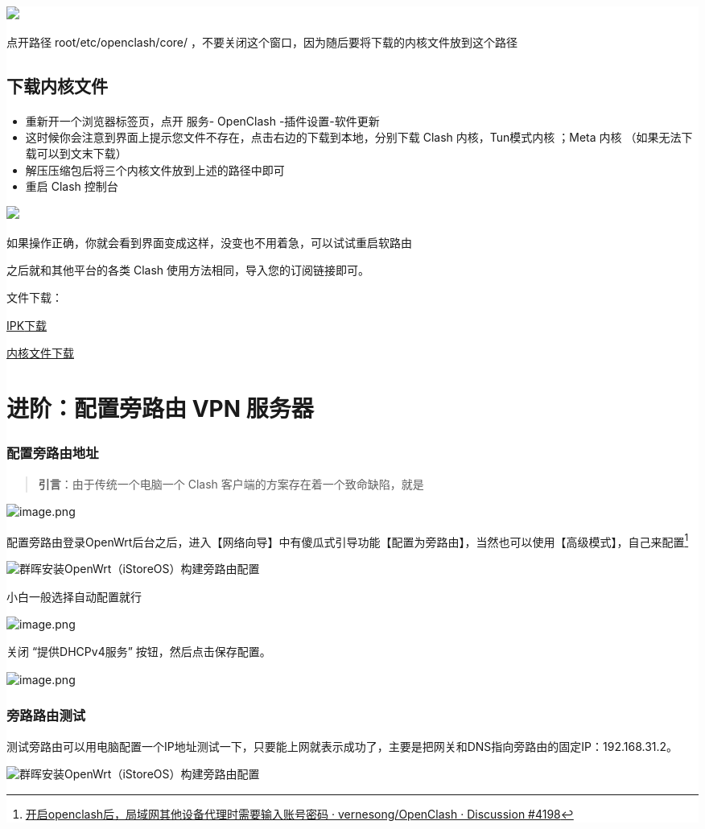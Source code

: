 ![](https://topstip.com/wp-content/uploads/2024/05/%E5%86%85%E6%A0%B8%E8%B7%AF%E5%BE%84.png)

点开路径 root/etc/openclash/core/ ，不要关闭这个窗口，因为随后要将下载的内核文件放到这个路径

## 下载内核文件

- 重新开一个浏览器标签页，点开 服务- OpenClash -插件设置-软件更新
- 这时候你会注意到界面上提示您文件不存在，点击右边的下载到本地，分别下载 Clash 内核，Tun模式内核 ；Meta 内核 （如果无法下载可以到文末下载）
- 解压压缩包后将三个内核文件放到上述的路径中即可
- 重启 Clash 控制台 

![](https://topstip.com/wp-content/uploads/2024/05/%E5%AE%8C%E6%88%90%E4%B8%8B%E8%BD%BD.png)

如果操作正确，你就会看到界面变成这样，没变也不用着急，可以试试重启软路由

之后就和其他平台的各类 Clash 使用方法相同，导入您的订阅链接即可。

文件下载：

[IPK](https://topstip.com/wp-content/uploads/2024/05/IPK.zip)[下载](https://topstip.com/wp-content/uploads/2024/05/IPK.zip)

[内核文件](https://topstip.com/wp-content/uploads/2024/05/%E5%86%85%E6%A0%B8%E6%96%87%E4%BB%B6.zip)[下载](https://topstip.com/wp-content/uploads/2024/05/%E5%86%85%E6%A0%B8%E6%96%87%E4%BB%B6.zip)


# 进阶：配置旁路由 VPN 服务器

### 配置旁路由地址

>**引言**：由于传统一个电脑一个 Clash 客户端的方案存在着一个致命缺陷，就是

![image.png](https://i0.hdslb.com/bfs/openplatform/1f6dc0800220746e2250fc807c6c4eab4171fff1.png)



配置旁路由登录OpenWrt后台之后，进入【网络向导】中有傻瓜式引导功能【配置为旁路由】，当然也可以使用【高级模式】，自己来配置[^1]

![群晖安装OpenWrt（iStoreOS）构建旁路由配置](https://www.moluyao.wang/wp-content/uploads/2023/08/unnamed-file-1109.png "群晖安装OpenWrt（iStoreOS）构建旁路由配置插图18")

小白一般选择自动配置就行

![image.png](https://i0.hdslb.com/bfs/openplatform/f52d809727e8d944368379adefc9b54326556490.png)

关闭 “提供DHCPv4服务” 按钮，然后点击保存配置。 

![image.png](https://i0.hdslb.com/bfs/openplatform/786790bba2a1fec5f3e02255299e58f0503ef675.png)



### 旁路路由测试

测试旁路由可以用电脑配置一个IP地址测试一下，只要能上网就表示成功了，主要是把网关和DNS指向旁路由的固定IP：192.168.31.2。

![群晖安装OpenWrt（iStoreOS）构建旁路由配置](https://www.moluyao.wang/wp-content/uploads/2023/08/unnamed-file-1111.png "群晖安装OpenWrt（iStoreOS）构建旁路由配置插图20")


[^1]: [开启openclash后，局域网其他设备代理时需要输入账号密码 · vernesong/OpenClash · Discussion #4198](https://github.com/vernesong/OpenClash/discussions/4198)